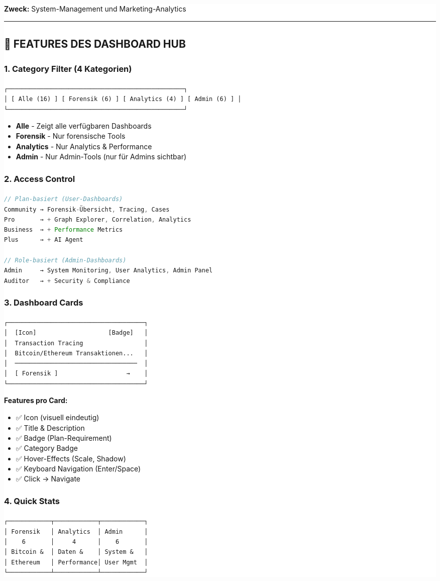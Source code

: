 **Zweck:** System-Management und Marketing-Analytics

---

## 🎯 **FEATURES DES DASHBOARD HUB**

### **1. Category Filter (4 Kategorien)**
```
┌─────────────────────────────────────────────────┐
│ [ Alle (16) ] [ Forensik (6) ] [ Analytics (4) ] [ Admin (6) ] │
└─────────────────────────────────────────────────┘
```

- **Alle** - Zeigt alle verfügbaren Dashboards
- **Forensik** - Nur forensische Tools
- **Analytics** - Nur Analytics & Performance
- **Admin** - Nur Admin-Tools (nur für Admins sichtbar)

### **2. Access Control**
```typescript
// Plan-basiert (User-Dashboards)
Community → Forensik-Übersicht, Tracing, Cases
Pro       → + Graph Explorer, Correlation, Analytics
Business  → + Performance Metrics
Plus      → + AI Agent

// Role-basiert (Admin-Dashboards)
Admin     → System Monitoring, User Analytics, Admin Panel
Auditor   → + Security & Compliance
```

### **3. Dashboard Cards**
```
┌──────────────────────────────────────┐
│  [Icon]                    [Badge]   │
│  Transaction Tracing                 │
│  Bitcoin/Ethereum Transaktionen...   │
│  ──────────────────────────────────  │
│  [ Forensik ]                   →    │
└──────────────────────────────────────┘
```

**Features pro Card:**
- ✅ Icon (visuell eindeutig)
- ✅ Title & Description
- ✅ Badge (Plan-Requirement)
- ✅ Category Badge
- ✅ Hover-Effects (Scale, Shadow)
- ✅ Keyboard Navigation (Enter/Space)
- ✅ Click → Navigate

### **4. Quick Stats**
```
┌────────────┬────────────┬────────────┐
│ Forensik   │ Analytics  │ Admin      │
│    6       │     4      │    6       │
│ Bitcoin &  │ Daten &    │ System &   │
│ Ethereum   │ Performance│ User Mgmt  │
└────────────┴────────────┴────────────┘
```
